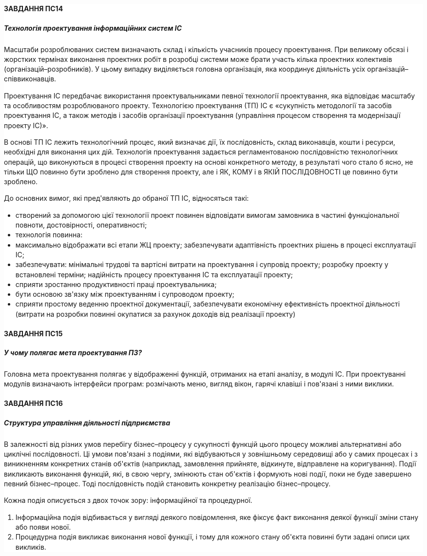 #### ЗАВДАННЯ ПС14
##### Технологія проектування інформаційних систем ІС

Масштаби розроблюваних систем визначають склад і кількість учасників процесу проектування. При великому обсязі і жорстких термінах виконання проектних робіт в розробці системи може брати участь кілька проектних колективів (організацій–розробників). У цьому випадку виділяється головна організація, яка координує діяльність усіх організацій–співвиконавців.

Проектування ІС передбачає використання проектувальниками певної технології проектування, яка відповідає масштабу та особливостям розроблюваного проекту.
Технологією проектування (ТП) ІС є «сукупність методології та засобів проектування ІС, а також методів і засобів організації проектування (управління процесом створення та модернізації проекту ІС)».

В основі ТП ІС лежить технологічний процес, який визначає дії, їх послідовність, склад виконавців, кошти і ресурси, необхідні для виконання цих дій. Технологія проектування задається регламентованою послідовністю технологічних операцій, що виконуються в процесі створення проекту на основі конкретного методу, в результаті чого стало б ясно, не тільки ЩО повинно бути зроблено для створення проекту, але і ЯК, КОМУ і в ЯКІЙ ПОСЛІДОВНОСТІ це повинно бути зроблено.

До основних вимог, які пред'являють до обраної ТП ІС, відносяться такі:
- створений за допомогою цієї технології проект повинен відповідати вимогам замовника в частині функціональної повноти, достовірності, оперативності;
- технологія повинна:
- максимально відображати всі етапи ЖЦ проекту; забезпечувати адаптівність проектних рішень в процесі експлуатації ІС;
- забезпечувати: мінімальні трудові та вартісні витрати на проектування і супровід проекту; розробку проекту у встановлені терміни; надійність процесу проектування ІС та експлуатації проекту;
- сприяти зростанню продуктивності праці проектувальника;
- бути основою зв'язку між проектуванням і супроводом проекту;
- сприяти простому веденню проектної документації, забезпечувати економічну ефективність проектної діяльності (витрати на розробки повинні окупатися за рахунок доходів від реалізації проекту)


#### ЗАВДАННЯ ПС15
##### У чому полягає мета проектування ПЗ?

Головна мета проектування полягає у відображенні функцій, отриманих на етапі аналізу, в модулі ІС. При проектуванні модулів визначають інтерфейси програм: розмічають меню, вигляд вікон, гарячі клавіші і пов'язані з ними виклики.

#### ЗАВДАННЯ ПС16
##### Структура управління діяльності підприємства

В залежності від різних умов перебігу бізнес–процесу у сукупності функцій цього процесу можливі альтернативні або циклічні послідовності. Ці умови пов'язані з подіями, які відбуваються у зовнішньому середовищі або у самих процесах і з виникненням конкретних станів об'єктів (наприклад, замовлення прийняте, відкинуте, відправлене на коригування). Події викликають виконання функцій, які, в свою чергу, змінюють стан об'єктів і формують нові події, поки не буде завершено певний бізнес–процес. Тоді послідовність подій становить конкретну реалізацію бізнес–процесу.

Кожна подія описується з двох точок зору: інформаційної та процедурної. 
1. Інформаційна подія відбивається у вигляді деякого повідомлення, яке фіксує факт виконання деякої функції зміни стану або появи нової. 
2. Процедурна подія викликає виконання нової функції, і тому для кожного стану об'єкта повинні бути задані описи цих викликів. 
   